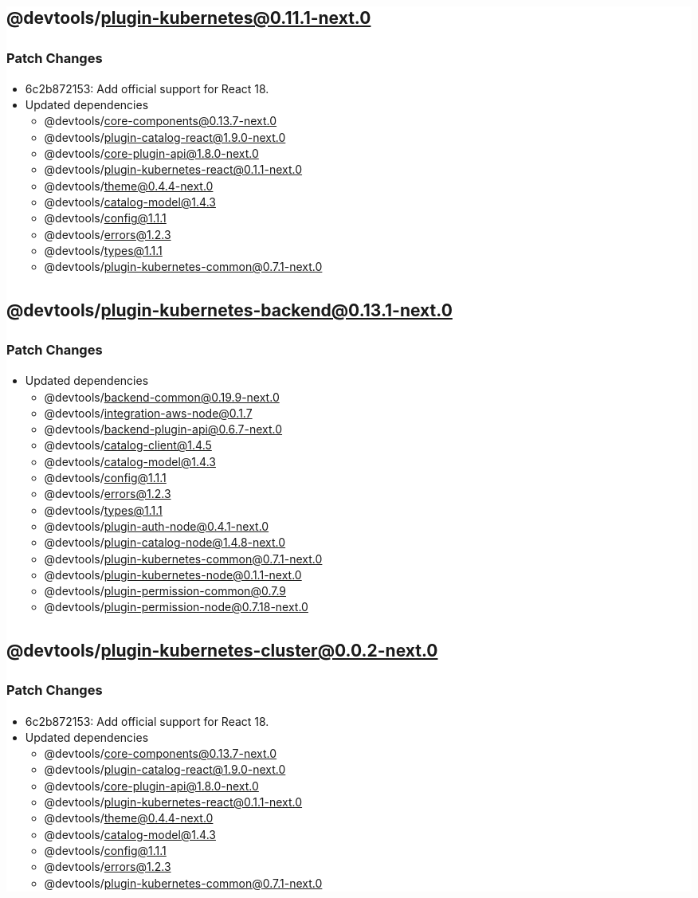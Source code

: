 ## @devtools/plugin-kubernetes@0.11.1-next.0

### Patch Changes

- 6c2b872153: Add official support for React 18.
- Updated dependencies
  - @devtools/core-components@0.13.7-next.0
  - @devtools/plugin-catalog-react@1.9.0-next.0
  - @devtools/core-plugin-api@1.8.0-next.0
  - @devtools/plugin-kubernetes-react@0.1.1-next.0
  - @devtools/theme@0.4.4-next.0
  - @devtools/catalog-model@1.4.3
  - @devtools/config@1.1.1
  - @devtools/errors@1.2.3
  - @devtools/types@1.1.1
  - @devtools/plugin-kubernetes-common@0.7.1-next.0

## @devtools/plugin-kubernetes-backend@0.13.1-next.0

### Patch Changes

- Updated dependencies
  - @devtools/backend-common@0.19.9-next.0
  - @devtools/integration-aws-node@0.1.7
  - @devtools/backend-plugin-api@0.6.7-next.0
  - @devtools/catalog-client@1.4.5
  - @devtools/catalog-model@1.4.3
  - @devtools/config@1.1.1
  - @devtools/errors@1.2.3
  - @devtools/types@1.1.1
  - @devtools/plugin-auth-node@0.4.1-next.0
  - @devtools/plugin-catalog-node@1.4.8-next.0
  - @devtools/plugin-kubernetes-common@0.7.1-next.0
  - @devtools/plugin-kubernetes-node@0.1.1-next.0
  - @devtools/plugin-permission-common@0.7.9
  - @devtools/plugin-permission-node@0.7.18-next.0

## @devtools/plugin-kubernetes-cluster@0.0.2-next.0

### Patch Changes

- 6c2b872153: Add official support for React 18.
- Updated dependencies
  - @devtools/core-components@0.13.7-next.0
  - @devtools/plugin-catalog-react@1.9.0-next.0
  - @devtools/core-plugin-api@1.8.0-next.0
  - @devtools/plugin-kubernetes-react@0.1.1-next.0
  - @devtools/theme@0.4.4-next.0
  - @devtools/catalog-model@1.4.3
  - @devtools/config@1.1.1
  - @devtools/errors@1.2.3
  - @devtools/plugin-kubernetes-common@0.7.1-next.0
